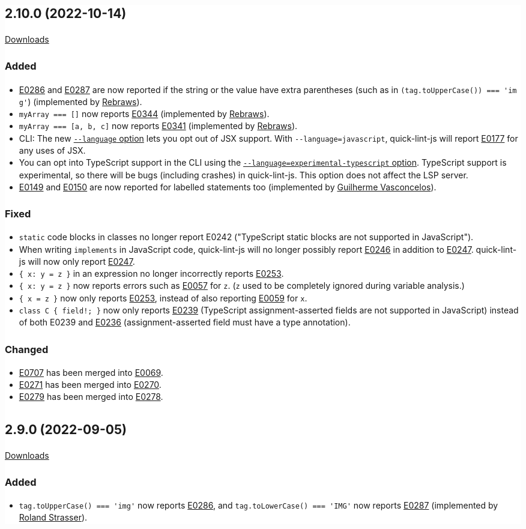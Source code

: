 ## 2.10.0 (2022-10-14)

[Downloads](https://c.quick-lint-js.com/releases/2.10.0/)

### Added

* [E0286][] and [E0287][] are now reported if the string or the value have extra
  parentheses (such as in `(tag.toUpperCase()) === 'img'`) (implemented by
  [Rebraws][]).
* `myArray === []` now reports [E0344][] (implemented by [Rebraws][]).
* `myArray === [a, b, c]` now reports [E0341][] (implemented by [Rebraws][]).
* CLI: The new [`--language` option][cli-language] lets you opt out of JSX
  support. With `--language=javascript`, quick-lint-js will report [E0177][] for
  any uses of JSX.
* You can opt into TypeScript support in the CLI using the
  [`--language=experimental-typescript` option][cli-language]. TypeScript
  support is experimental, so there will be bugs (including crashes) in
  quick-lint-js. This option does not affect the LSP server.
* [E0149][] and [E0150][] are now reported for labelled statements too
  (implemented by [Guilherme Vasconcelos][]).

### Fixed

* `static` code blocks in classes no longer report E0242 ("TypeScript static
  blocks are not supported in JavaScript").
* When writing `implements` in JavaScript code, quick-lint-js will no longer
  possibly report [E0246][] in addition to [E0247][]. quick-lint-js will now
  only report [E0247][].
* `{ x: y = z }` in an expression no longer incorrectly reports [E0253][].
* `{ x: y = z }` now reports errors such as [E0057][] for `z`. (`z` used to be
  completely ignored during variable analysis.)
* `{ x = z }` now only reports [E0253][], instead of also reporting [E0059][]
  for `x`.
* `class C { field!; }` now only reports [E0239][] (TypeScript assignment-asserted
  fields are not supported in JavaScript) instead of both E0239 and
  [E0236][] (assignment-asserted field must have a type annotation).

### Changed

* [E0707][] has been merged into [E0069][].
* [E0271][] has been merged into [E0270][].
* [E0279][] has been merged into [E0278][].

## 2.9.0 (2022-09-05)

[Downloads](https://c.quick-lint-js.com/releases/2.9.0/)

### Added

* `tag.toUpperCase() === 'img'` now reports [E0286][], and
  `tag.toLowerCase() === 'IMG'` now reports [E0287][] (implemented by [Roland
  Strasser][]).


[Bun]: https://bun.sh/
[Deno]: https://deno.land/
[cli-language]: ../cli/#language
[coc.nvim]: https://github.com/neoclide/coc.nvim
[config-global-groups]: https://quick-lint-js.com/config/#global-groups
[cross-compiling-quick-lint-js]: https://quick-lint-js.com/contribute/build-from-source/cross-compiling/
[install-powershell-completions]: https://github.com/quick-lint/quick-lint-js/blob/master/completions/README.md#powershell
[AidenThing]: https://github.com/AidenThing
[Alek Lefebvre]: https://github.com/AlekLefebvre
[Amir]: https://github.com/ahmafi
[Christian Mund]: https://github.com/kkkrist
[Daniel La Rocque]: https://github.com/dlarocque
[Dave Churchill]: https://www.cs.mun.ca/~dchurchill/
[David Vasileff]: https://github.com/dav000
[Erlliam Mejia]: https://github.com/erlliam
[Guilherme Vasconcelos]: https://github.com/Guilherme-Vasconcelos
[Harshit Aghera]: https://github.com/HarshitAghera
[Himanshu]: https://github.com/singalhimanshu
[Jake Castelli]: https://github.com/jakecastelli
[James Moles]: https://github.com/JPMoles
[Jenny "Jennipuff" Wheat]: https://twitter.com/jennipaff
[Jimmy Qiu]: https://github.com/lifeinData
[Kate Conkright]: https://github.com/applepie23
[Kim "Linden"]: https://github.com/Lindenbyte
[Lee Wannacott]: https://github.com/LeeWannacott
[Leszek Nowicki]: https://github.com/leszek888
[Matheus de Sousa]: https://github.com/keyehzy
[Nico Sonack]: https://github.com/herrhotzenplotz
[Piotr Dąbrowski]: https://github.com/yhnavein
[Rebraws]: https://github.com/Rebraws
[Rob Miner]: https://github.com/robminer6
[Roland Strasser]: https://github.com/rol1510
[Sarah Schulte]: https://github.com/cgsdev0
[Shivam Mehta]: https://github.com/maniac-en
[Tom Binford]: https://github.com/TomBinford
[Tony Sathre]: https://github.com/tonysathre
[Yunus]: https://github.com/yunusey
[clegoz]: https://github.com/clegoz
[daethtech]: https://github.com/daethtech
[david doroz]: https://github.com/DaviddHub
[mirabellier]: https://github.com/mirabellierr
[ooblegork]: https://github.com/ooblegork
[tiagovla]: https://github.com/tiagovla
[wagner riffel]: https://github.com/wgrr
[E0001]: https://quick-lint-js.com/errors/E0001/
[E0003]: https://quick-lint-js.com/errors/E0003/
[E0013]: https://quick-lint-js.com/errors/E0013/
[E0016]: https://quick-lint-js.com/errors/E0016/
[E0019]: https://quick-lint-js.com/errors/E0019/
[E0020]: https://quick-lint-js.com/errors/E0020/
[E0026]: https://quick-lint-js.com/errors/E0026/
[E0027]: https://quick-lint-js.com/errors/E0027/
[E0036]: https://quick-lint-js.com/errors/E0036/
[E0038]: https://quick-lint-js.com/errors/E0038/
[E0040]: https://quick-lint-js.com/errors/E0040/
[E0046]: https://quick-lint-js.com/errors/E0046/
[E0047]: https://quick-lint-js.com/errors/E0047/
[E0048]: https://quick-lint-js.com/errors/E0048/
[E0053]: https://quick-lint-js.com/errors/E0053/
[E0054]: https://quick-lint-js.com/errors/E0054/
[E0057]: https://quick-lint-js.com/errors/E0057/
[E0059]: https://quick-lint-js.com/errors/E0059/
[E0060]: https://quick-lint-js.com/errors/E0060/
[E0061]: https://quick-lint-js.com/errors/E0061/
[E0062]: https://quick-lint-js.com/errors/E0062/
[E0065]: https://quick-lint-js.com/errors/E0065/
[E0069]: https://quick-lint-js.com/errors/E0069/
[E0073]: https://quick-lint-js.com/errors/E0073/
[E0086]: https://quick-lint-js.com/errors/E0086/
[E0094]: https://quick-lint-js.com/errors/E0094/
[E0101]: https://quick-lint-js.com/errors/E0101/
[E0103]: https://quick-lint-js.com/errors/E0103/
[E0104]: https://quick-lint-js.com/errors/E0104/
[E0106]: https://quick-lint-js.com/errors/E0106/
[E0108]: https://quick-lint-js.com/errors/E0108/
[E0110]: https://quick-lint-js.com/errors/E0110/
[E0111]: https://quick-lint-js.com/errors/E0111/
[E0119]: https://quick-lint-js.com/errors/E0119/
[E0144]: https://quick-lint-js.com/errors/E0144/
[E0145]: https://quick-lint-js.com/errors/E0145/
[E0149]: https://quick-lint-js.com/errors/E0149/
[E0150]: https://quick-lint-js.com/errors/E0150/
[E0151]: https://quick-lint-js.com/errors/E0151/
[E0173]: https://quick-lint-js.com/errors/E0173/
[E0176]: https://quick-lint-js.com/errors/E0176/
[E0177]: https://quick-lint-js.com/errors/E0177/
[E0178]: https://quick-lint-js.com/errors/E0178/
[E0179]: https://quick-lint-js.com/errors/E0179/
[E0180]: https://quick-lint-js.com/errors/E0180/
[E0181]: https://quick-lint-js.com/errors/E0181/
[E0182]: https://quick-lint-js.com/errors/E0182/
[E0183]: https://quick-lint-js.com/errors/E0183/
[E0184]: https://quick-lint-js.com/errors/E0184/
[E0185]: https://quick-lint-js.com/errors/E0185/
[E0186]: https://quick-lint-js.com/errors/E0186/
[E0187]: https://quick-lint-js.com/errors/E0187/
[E0188]: https://quick-lint-js.com/errors/E0188/
[E0189]: https://quick-lint-js.com/errors/E0189/
[E0190]: https://quick-lint-js.com/errors/E0190/
[E0191]: https://quick-lint-js.com/errors/E0191/
[E0192]: https://quick-lint-js.com/errors/E0192/
[E0193]: https://quick-lint-js.com/errors/E0193/
[E0194]: https://quick-lint-js.com/errors/E0194/
[E0195]: https://quick-lint-js.com/errors/E0195/
[E0196]: https://quick-lint-js.com/errors/E0196/
[E0197]: https://quick-lint-js.com/errors/E0197/
[E0198]: https://quick-lint-js.com/errors/E0198/
[E0199]: https://quick-lint-js.com/errors/E0199/
[E0203]: https://quick-lint-js.com/errors/E0203/
[E0205]: https://quick-lint-js.com/errors/E0205/
[E0207]: https://quick-lint-js.com/errors/E0207/
[E0211]: https://quick-lint-js.com/errors/E0211/
[E0212]: https://quick-lint-js.com/errors/E0212/
[E0223]: https://quick-lint-js.com/errors/E0223/
[E0236]: https://quick-lint-js.com/errors/E0236/
[E0239]: https://quick-lint-js.com/errors/E0239/
[E0246]: https://quick-lint-js.com/errors/E0246/
[E0247]: https://quick-lint-js.com/errors/E0247/
[E0253]: https://quick-lint-js.com/errors/E0253/
[E0266]: https://quick-lint-js.com/errors/E0266/
[E0270]: https://quick-lint-js.com/errors/E0270/
[E0271]: https://quick-lint-js.com/errors/E0271/
[E0278]: https://quick-lint-js.com/errors/E0278/
[E0279]: https://quick-lint-js.com/errors/E0279/
[E0286]: https://quick-lint-js.com/errors/E0286/
[E0287]: https://quick-lint-js.com/errors/E0287/
[E0291]: https://quick-lint-js.com/errors/E0291/
[E0311]: https://quick-lint-js.com/errors/E0311/
[E0325]: https://quick-lint-js.com/errors/E0325/
[E0326]: https://quick-lint-js.com/errors/E0326/
[E0327]: https://quick-lint-js.com/errors/E0327/
[E0330]: https://quick-lint-js.com/errors/E0330/
[E0341]: https://quick-lint-js.com/errors/E0341/
[E0344]: https://quick-lint-js.com/errors/E0344/
[E0345]: https://quick-lint-js.com/errors/E0345/
[E0347]: https://quick-lint-js.com/errors/E0347/
[E0348]: https://quick-lint-js.com/errors/E0348/
[E0349]: https://quick-lint-js.com/errors/E0349/
[E0356]: https://quick-lint-js.com/errors/E0356/
[E0365]: https://quick-lint-js.com/errors/E0365/
[E0369]: https://quick-lint-js.com/errors/E0369/
[E0373]: https://quick-lint-js.com/errors/E0373/
[E0374]: https://quick-lint-js.com/errors/E0374/
[E0376]: https://quick-lint-js.com/errors/E0376/
[E0379]: https://quick-lint-js.com/errors/E0379/
[E0450]: https://quick-lint-js.com/errors/E0450/
[E0451]: https://quick-lint-js.com/errors/E0451/
[E0452]: https://quick-lint-js.com/errors/E0452/
[E0707]: https://quick-lint-js.com/errors/E0707/